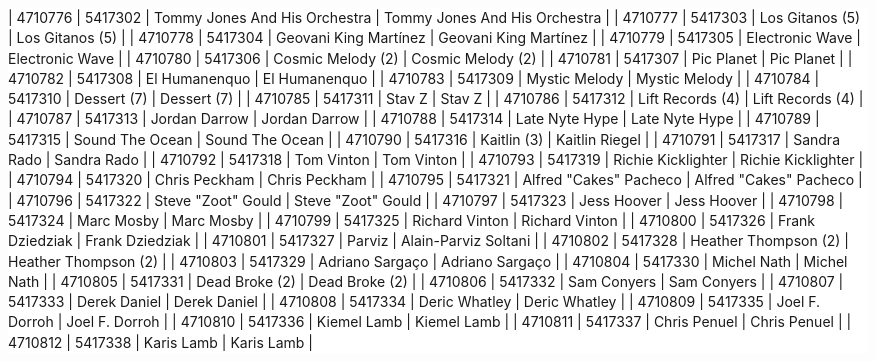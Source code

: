 | 4710776 | 5417302 | Tommy Jones And His Orchestra | Tommy Jones And His Orchestra |
| 4710777 | 5417303 | Los Gitanos (5) | Los Gitanos (5) |
| 4710778 | 5417304 | Geovani King Martínez | Geovani King Martínez |
| 4710779 | 5417305 | Electronic Wave | Electronic Wave |
| 4710780 | 5417306 | Cosmic Melody (2) | Cosmic Melody (2) |
| 4710781 | 5417307 | Pic Planet | Pic Planet |
| 4710782 | 5417308 | El Humanenquo | El Humanenquo |
| 4710783 | 5417309 | Mystic Melody | Mystic Melody |
| 4710784 | 5417310 | Dessert (7) | Dessert (7) |
| 4710785 | 5417311 | Stav Z | Stav Z |
| 4710786 | 5417312 | Lift Records (4) | Lift Records (4) |
| 4710787 | 5417313 | Jordan Darrow | Jordan Darrow |
| 4710788 | 5417314 | Late Nyte Hype | Late Nyte Hype |
| 4710789 | 5417315 | Sound The Ocean | Sound The Ocean |
| 4710790 | 5417316 | Kaitlin (3) | Kaitlin Riegel |
| 4710791 | 5417317 | Sandra Rado | Sandra Rado |
| 4710792 | 5417318 | Tom Vinton | Tom Vinton |
| 4710793 | 5417319 | Richie Kicklighter | Richie Kicklighter |
| 4710794 | 5417320 | Chris Peckham | Chris Peckham |
| 4710795 | 5417321 | Alfred "Cakes" Pacheco | Alfred "Cakes" Pacheco |
| 4710796 | 5417322 | Steve "Zoot" Gould | Steve "Zoot" Gould |
| 4710797 | 5417323 | Jess Hoover | Jess Hoover |
| 4710798 | 5417324 | Marc Mosby | Marc Mosby |
| 4710799 | 5417325 | Richard Vinton | Richard Vinton |
| 4710800 | 5417326 | Frank Dziedziak | Frank Dziedziak |
| 4710801 | 5417327 | Parviz | Alain-Parviz Soltani |
| 4710802 | 5417328 | Heather Thompson (2) | Heather Thompson (2) |
| 4710803 | 5417329 | Adriano Sargaço | Adriano Sargaço |
| 4710804 | 5417330 | Michel Nath | Michel Nath |
| 4710805 | 5417331 | Dead Broke (2) | Dead Broke (2) |
| 4710806 | 5417332 | Sam Conyers | Sam Conyers |
| 4710807 | 5417333 | Derek Daniel | Derek Daniel |
| 4710808 | 5417334 | Deric Whatley | Deric Whatley |
| 4710809 | 5417335 | Joel F. Dorroh | Joel F. Dorroh |
| 4710810 | 5417336 | Kiemel Lamb | Kiemel Lamb |
| 4710811 | 5417337 | Chris Penuel | Chris Penuel |
| 4710812 | 5417338 | Karis Lamb | Karis Lamb |